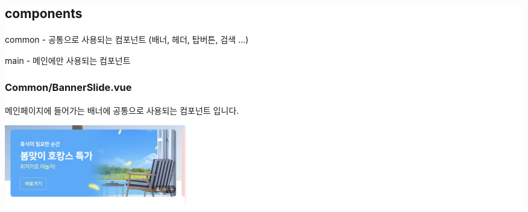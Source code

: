 

## components

common - 공통으로 사용되는 컴포넌트 (배너, 헤더, 탑버튼, 검색 ...)

main - 메인에만 사용되는 컴포넌트



### Common/BannerSlide.vue

메인페이지에 들어가는 배너에 공통으로 사용되는 컴포넌트 입니다.

<img src="img/banner1.png" width="300"/>
